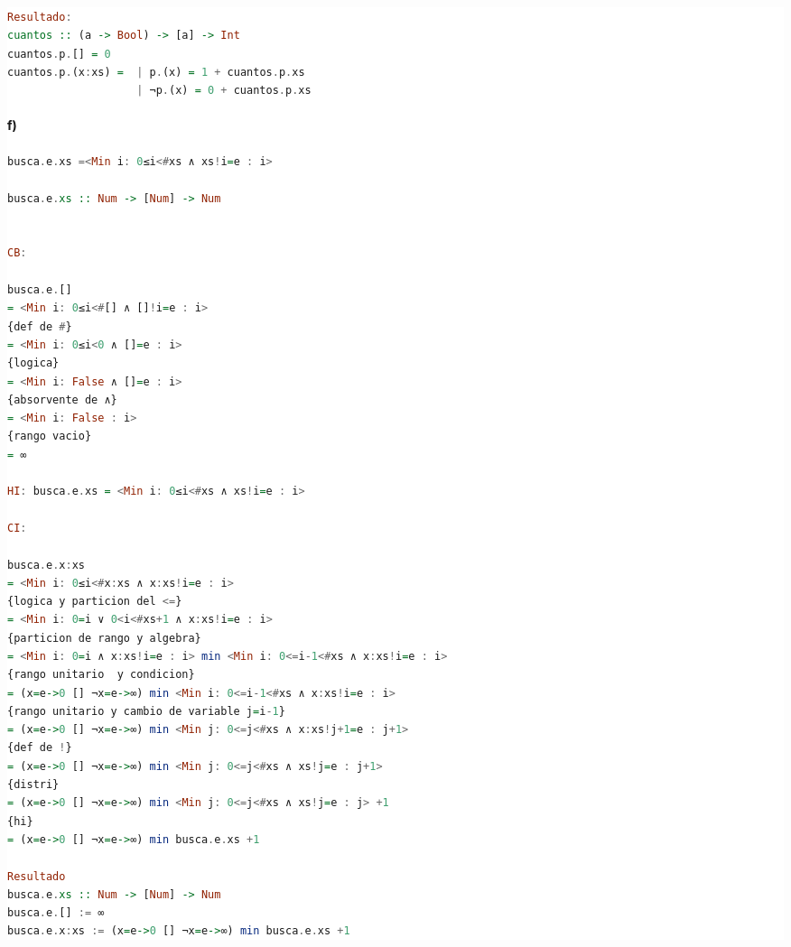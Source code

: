```haskell
Resultado:
cuantos :: (a -> Bool) -> [a] -> Int
cuantos.p.[] = 0
cuantos.p.(x:xs) =  | p.(x) = 1 + cuantos.p.xs
                    | ¬p.(x) = 0 + cuantos.p.xs 
```

#### f)  
```haskell
busca.e.xs =<Min i: 0≤i<#xs ∧ xs!i=e : i>

busca.e.xs :: Num -> [Num] -> Num


CB:

busca.e.[] 
= <Min i: 0≤i<#[] ∧ []!i=e : i>
{def de #}
= <Min i: 0≤i<0 ∧ []=e : i>
{logica}
= <Min i: False ∧ []=e : i>
{absorvente de ∧}
= <Min i: False : i>
{rango vacio}
= ∞

HI: busca.e.xs = <Min i: 0≤i<#xs ∧ xs!i=e : i>

CI: 

busca.e.x:xs 
= <Min i: 0≤i<#x:xs ∧ x:xs!i=e : i>
{logica y particion del <=}
= <Min i: 0=i ∨ 0<i<#xs+1 ∧ x:xs!i=e : i>
{particion de rango y algebra}
= <Min i: 0=i ∧ x:xs!i=e : i> min <Min i: 0<=i-1<#xs ∧ x:xs!i=e : i>
{rango unitario  y condicion}
= (x=e->0 [] ¬x=e->∞) min <Min i: 0<=i-1<#xs ∧ x:xs!i=e : i>
{rango unitario y cambio de variable j=i-1}
= (x=e->0 [] ¬x=e->∞) min <Min j: 0<=j<#xs ∧ x:xs!j+1=e : j+1>
{def de !}
= (x=e->0 [] ¬x=e->∞) min <Min j: 0<=j<#xs ∧ xs!j=e : j+1>
{distri}
= (x=e->0 [] ¬x=e->∞) min <Min j: 0<=j<#xs ∧ xs!j=e : j> +1
{hi}
= (x=e->0 [] ¬x=e->∞) min busca.e.xs +1

Resultado
busca.e.xs :: Num -> [Num] -> Num
busca.e.[] := ∞
busca.e.x:xs := (x=e->0 [] ¬x=e->∞) min busca.e.xs +1

```
